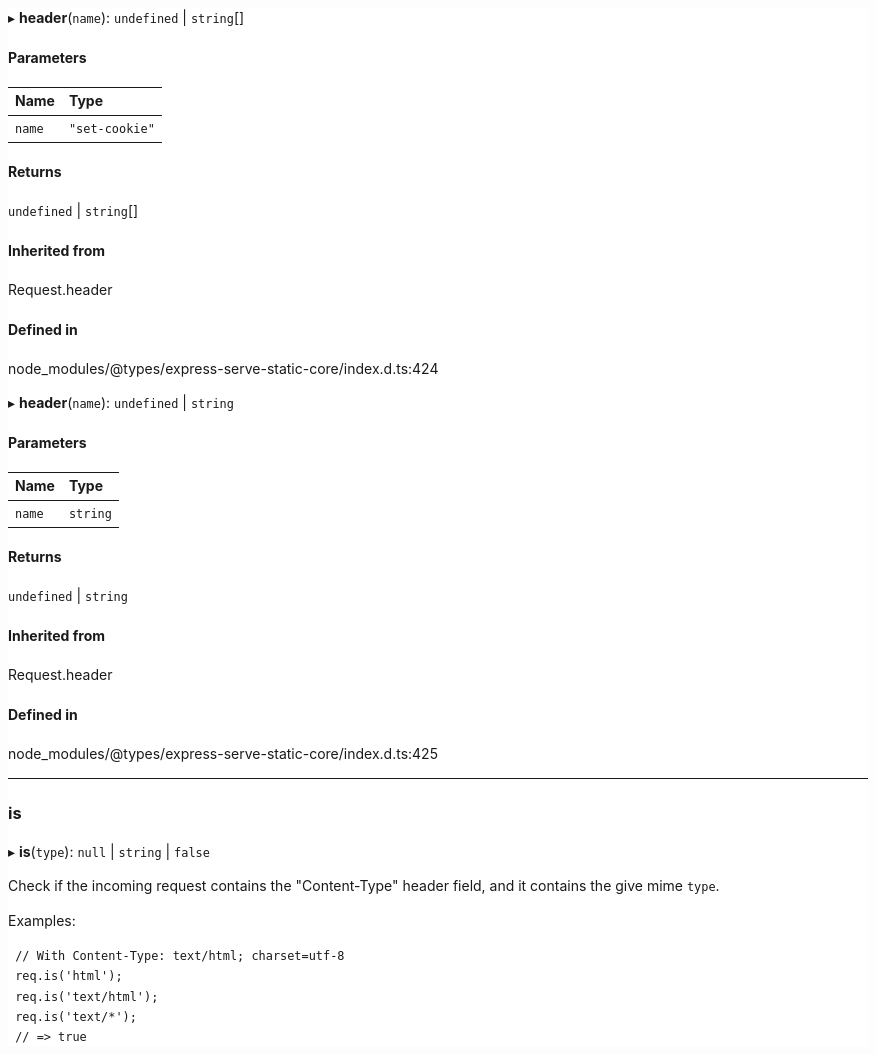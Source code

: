 ▸ **header**(`name`): `undefined` \| `string`[]

#### Parameters

| Name | Type |
| :------ | :------ |
| `name` | ``"set-cookie"`` |

#### Returns

`undefined` \| `string`[]

#### Inherited from

Request.header

#### Defined in

node_modules/@types/express-serve-static-core/index.d.ts:424

▸ **header**(`name`): `undefined` \| `string`

#### Parameters

| Name | Type |
| :------ | :------ |
| `name` | `string` |

#### Returns

`undefined` \| `string`

#### Inherited from

Request.header

#### Defined in

node_modules/@types/express-serve-static-core/index.d.ts:425

___

### is

▸ **is**(`type`): ``null`` \| `string` \| ``false``

Check if the incoming request contains the "Content-Type"
header field, and it contains the give mime `type`.

Examples:

     // With Content-Type: text/html; charset=utf-8
     req.is('html');
     req.is('text/html');
     req.is('text/*');
     // => true
